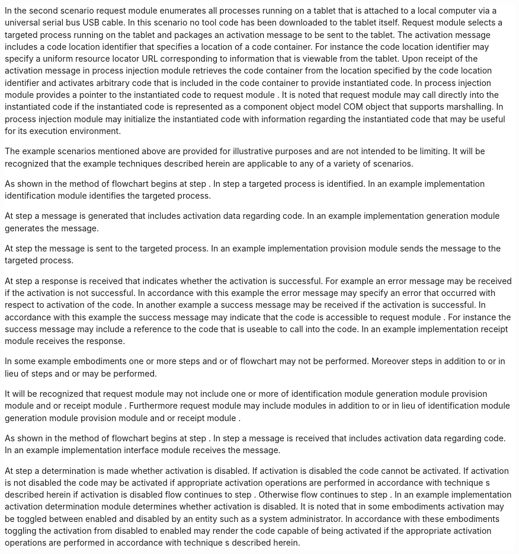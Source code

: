 In the second scenario request module enumerates all processes running on a tablet that is attached to a local computer via a universal serial bus USB cable. In this scenario no tool code has been downloaded to the tablet itself. Request module selects a targeted process running on the tablet and packages an activation message to be sent to the tablet. The activation message includes a code location identifier that specifies a location of a code container. For instance the code location identifier may specify a uniform resource locator URL corresponding to information that is viewable from the tablet. Upon receipt of the activation message in process injection module retrieves the code container from the location specified by the code location identifier and activates arbitrary code that is included in the code container to provide instantiated code. In process injection module provides a pointer to the instantiated code to request module . It is noted that request module may call directly into the instantiated code if the instantiated code is represented as a component object model COM object that supports marshalling. In process injection module may initialize the instantiated code with information regarding the instantiated code that may be useful for its execution environment.

The example scenarios mentioned above are provided for illustrative purposes and are not intended to be limiting. It will be recognized that the example techniques described herein are applicable to any of a variety of scenarios.

As shown in the method of flowchart begins at step . In step a targeted process is identified. In an example implementation identification module identifies the targeted process.

At step a message is generated that includes activation data regarding code. In an example implementation generation module generates the message.

At step the message is sent to the targeted process. In an example implementation provision module sends the message to the targeted process.

At step a response is received that indicates whether the activation is successful. For example an error message may be received if the activation is not successful. In accordance with this example the error message may specify an error that occurred with respect to activation of the code. In another example a success message may be received if the activation is successful. In accordance with this example the success message may indicate that the code is accessible to request module . For instance the success message may include a reference to the code that is useable to call into the code. In an example implementation receipt module receives the response.

In some example embodiments one or more steps and or of flowchart may not be performed. Moreover steps in addition to or in lieu of steps and or may be performed.

It will be recognized that request module may not include one or more of identification module generation module provision module and or receipt module . Furthermore request module may include modules in addition to or in lieu of identification module generation module provision module and or receipt module .

As shown in the method of flowchart begins at step . In step a message is received that includes activation data regarding code. In an example implementation interface module receives the message.

At step a determination is made whether activation is disabled. If activation is disabled the code cannot be activated. If activation is not disabled the code may be activated if appropriate activation operations are performed in accordance with technique s described herein if activation is disabled flow continues to step . Otherwise flow continues to step . In an example implementation activation determination module determines whether activation is disabled. It is noted that in some embodiments activation may be toggled between enabled and disabled by an entity such as a system administrator. In accordance with these embodiments toggling the activation from disabled to enabled may render the code capable of being activated if the appropriate activation operations are performed in accordance with technique s described herein.
